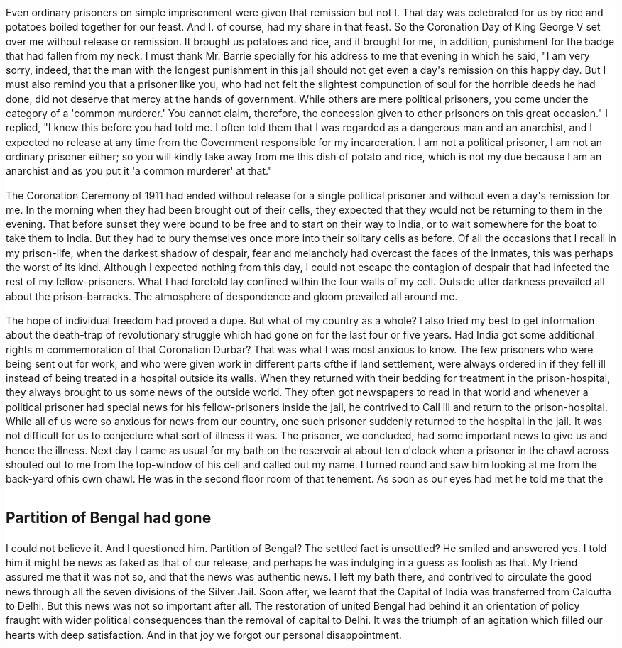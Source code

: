 Even ordinary prisoners on simple imprisonment were given that remission but not I. That day was celebrated for us by rice and potatoes boiled together for our feast. And I. of course, had my share in that feast. So the Coronation Day of King George V set over me without release or remission. It brought us potatoes and rice, and it brought for me, in addition, punishment for the badge that had fallen from my neck. I must thank Mr. Barrie specially for his address to me that evening in which he said, "I am very sorry, indeed, that the man with the longest punishment in this jail should not get even a day's remission on this happy day. But I must also remind you that a prisoner like you, who had not felt the slightest compunction of soul for the horrible deeds he had done, did not deserve that mercy at the hands of government. While others are mere political prisoners, you come under the category of a 'common murderer.' You cannot claim, therefore, the concession given to other prisoners on this great occasion." I replied, "I knew this before you had told me. I often told them that I was regarded as a dangerous man and an anarchist, and I expected no release at any time from the Government responsible for my incarceration. I am not a political prisoner, I am not an ordinary prisoner either; so you will kindly take away from me this dish of potato and rice, which is not my due because I am an anarchist and as you put it 'a common murderer' at that."

The Coronation Ceremony of 1911 had ended without release for a single political prisoner and without even a day's remission for me. In the morning when they had been brought out of their cells, they expected that they would not be returning to them in the evening. That before sunset they were bound to be free and to start on their way to India, or to wait somewhere for the boat to take them to India. But they had to bury themselves once more into their solitary cells as before. Of all the occasions that I recall in my prison-life, when the darkest shadow of despair, fear and melancholy had overcast the faces of the inmates, this was perhaps the worst of its kind. Although I expected nothing from this day, I could not escape the contagion of despair that had infected the rest of my fellow-prisoners. What I had foretold lay confined within the four walls of my cell. Outside utter darkness prevailed all about the prison-barracks. The atmosphere of despondence and gloom prevailed all around me.

The hope of individual freedom had proved a dupe. But what of my country as a whole? I also tried my best to get information about the death-trap of revolutionary struggle which had gone on for the last four or five years. Had India got some additional rights m commemoration of that Coronation Durbar? That was what I was most anxious to know. The few prisoners who were being sent out for work, and who were given work in different parts ofthe if land settlement, were always ordered in if they fell ill instead of being treated in a hospital outside its walls. When they returned with their bedding for treatment in the prison-hospital, they always brought to us some news of the outside world. They often got newspapers to read in that world and whenever a political prisoner had special news for his fellow-prisoners inside the jail, he contrived to Call ill and return to the prison-hospital. While all of us were so anxious for news from our country, one such prisoner suddenly returned to the hospital in the jail. It was not difficult for us to conjecture what sort of illness it was. The prisoner, we concluded, had some important news to give us and hence the illness. Next day I came as usual for my bath on the reservoir at about ten o'clock when a prisoner in the chawl across shouted out to me from the top-window of his cell and called out my name. I turned round and saw him looking at me from the back-yard ofhis own chawl. He was in the second floor room of that tenement. As soon as our eyes had met he told me that the

## Partition of Bengal had gone

I could not believe it. And I questioned him. Partition of Bengal? The settled fact is unsettled? He smiled and answered yes. I told him it might be news as faked as that of our release, and perhaps he was indulging in a guess as foolish as that. My friend assured me that it was not so, and that the news was authentic news. I left my bath there, and contrived to circulate the good news through all the seven divisions of the Silver Jail. Soon after, we learnt that the Capital of India was transferred from Calcutta to Delhi. But this news was not so important after all. The restoration of united Bengal had behind it an orientation of policy fraught with wider political consequences than the removal of capital to Delhi. It was the triumph of an agitation which filled our hearts with deep satisfaction. And in that joy we forgot our personal disappointment.
